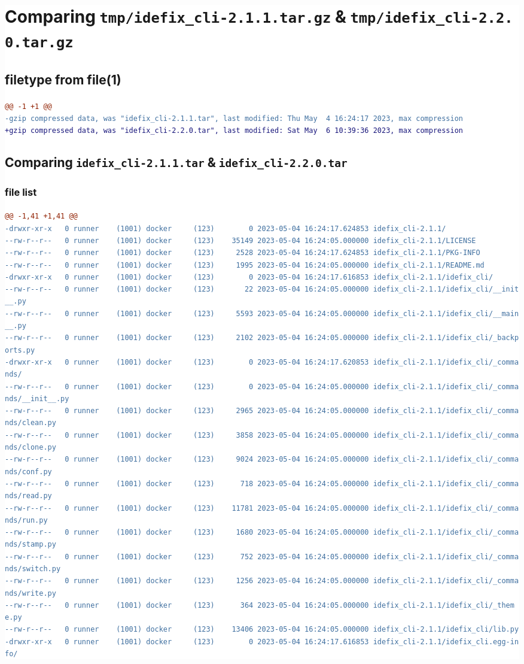 # Comparing `tmp/idefix_cli-2.1.1.tar.gz` & `tmp/idefix_cli-2.2.0.tar.gz`

## filetype from file(1)

```diff
@@ -1 +1 @@
-gzip compressed data, was "idefix_cli-2.1.1.tar", last modified: Thu May  4 16:24:17 2023, max compression
+gzip compressed data, was "idefix_cli-2.2.0.tar", last modified: Sat May  6 10:39:36 2023, max compression
```

## Comparing `idefix_cli-2.1.1.tar` & `idefix_cli-2.2.0.tar`

### file list

```diff
@@ -1,41 +1,41 @@
-drwxr-xr-x   0 runner    (1001) docker     (123)        0 2023-05-04 16:24:17.624853 idefix_cli-2.1.1/
--rw-r--r--   0 runner    (1001) docker     (123)    35149 2023-05-04 16:24:05.000000 idefix_cli-2.1.1/LICENSE
--rw-r--r--   0 runner    (1001) docker     (123)     2528 2023-05-04 16:24:17.624853 idefix_cli-2.1.1/PKG-INFO
--rw-r--r--   0 runner    (1001) docker     (123)     1995 2023-05-04 16:24:05.000000 idefix_cli-2.1.1/README.md
-drwxr-xr-x   0 runner    (1001) docker     (123)        0 2023-05-04 16:24:17.616853 idefix_cli-2.1.1/idefix_cli/
--rw-r--r--   0 runner    (1001) docker     (123)       22 2023-05-04 16:24:05.000000 idefix_cli-2.1.1/idefix_cli/__init__.py
--rw-r--r--   0 runner    (1001) docker     (123)     5593 2023-05-04 16:24:05.000000 idefix_cli-2.1.1/idefix_cli/__main__.py
--rw-r--r--   0 runner    (1001) docker     (123)     2102 2023-05-04 16:24:05.000000 idefix_cli-2.1.1/idefix_cli/_backports.py
-drwxr-xr-x   0 runner    (1001) docker     (123)        0 2023-05-04 16:24:17.620853 idefix_cli-2.1.1/idefix_cli/_commands/
--rw-r--r--   0 runner    (1001) docker     (123)        0 2023-05-04 16:24:05.000000 idefix_cli-2.1.1/idefix_cli/_commands/__init__.py
--rw-r--r--   0 runner    (1001) docker     (123)     2965 2023-05-04 16:24:05.000000 idefix_cli-2.1.1/idefix_cli/_commands/clean.py
--rw-r--r--   0 runner    (1001) docker     (123)     3858 2023-05-04 16:24:05.000000 idefix_cli-2.1.1/idefix_cli/_commands/clone.py
--rw-r--r--   0 runner    (1001) docker     (123)     9024 2023-05-04 16:24:05.000000 idefix_cli-2.1.1/idefix_cli/_commands/conf.py
--rw-r--r--   0 runner    (1001) docker     (123)      718 2023-05-04 16:24:05.000000 idefix_cli-2.1.1/idefix_cli/_commands/read.py
--rw-r--r--   0 runner    (1001) docker     (123)    11781 2023-05-04 16:24:05.000000 idefix_cli-2.1.1/idefix_cli/_commands/run.py
--rw-r--r--   0 runner    (1001) docker     (123)     1680 2023-05-04 16:24:05.000000 idefix_cli-2.1.1/idefix_cli/_commands/stamp.py
--rw-r--r--   0 runner    (1001) docker     (123)      752 2023-05-04 16:24:05.000000 idefix_cli-2.1.1/idefix_cli/_commands/switch.py
--rw-r--r--   0 runner    (1001) docker     (123)     1256 2023-05-04 16:24:05.000000 idefix_cli-2.1.1/idefix_cli/_commands/write.py
--rw-r--r--   0 runner    (1001) docker     (123)      364 2023-05-04 16:24:05.000000 idefix_cli-2.1.1/idefix_cli/_theme.py
--rw-r--r--   0 runner    (1001) docker     (123)    13406 2023-05-04 16:24:05.000000 idefix_cli-2.1.1/idefix_cli/lib.py
-drwxr-xr-x   0 runner    (1001) docker     (123)        0 2023-05-04 16:24:17.616853 idefix_cli-2.1.1/idefix_cli.egg-info/
```